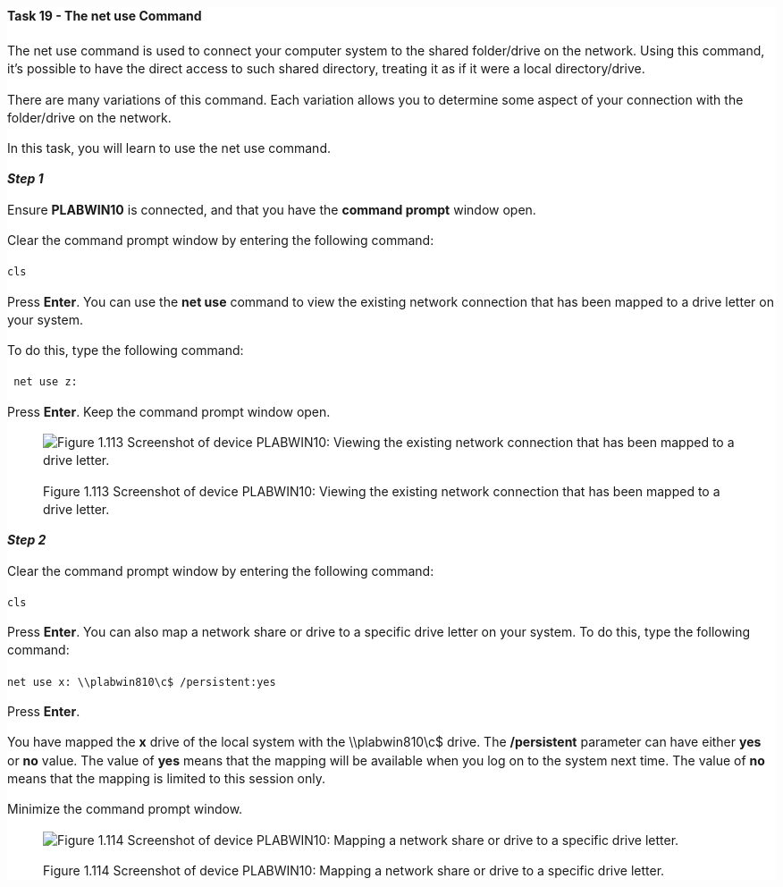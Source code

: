 #### **Task 19 - The net use Command** <a href="#cn-m4-1032" id="cn-m4-1032"></a>

The net use command is used to connect your computer system to the shared folder/drive on the network. Using this command, it’s possible to have the direct access to such shared directory, treating it as if it were a local directory/drive.

There are many variations of this command. Each variation allows you to determine some aspect of your connection with the folder/drive on the network.

In this task, you will learn to use the net use command.

_**Step 1**_

Ensure **PLABWIN10** is connected, and that you have the **command prompt** window open.

Clear the command prompt window by entering the following command:

```
cls
```

Press **Enter**. You can use the **net use** command to view the existing network connection that has been mapped to a drive letter on your system.

To do this, type the following command:

```
 net use z:
```

Press **Enter**. Keep the command prompt window open.

<figure><img src="https://www.practice-labs.com/authenticated/images/220-1002/image-m4-c-114.jpg?v=30" alt="Figure 1.113 Screenshot of device PLABWIN10: Viewing the existing network connection that has been mapped to a drive letter."><figcaption><p>Figure 1.113 Screenshot of device PLABWIN10: Viewing the existing network connection that has been mapped to a drive letter.</p></figcaption></figure>

_**Step 2**_

Clear the command prompt window by entering the following command:

```
cls
```

Press **Enter**. You can also map a network share or drive to a specific drive letter on your system. To do this, type the following command:

```
net use x: \\plabwin810\c$ /persistent:yes
```

Press **Enter**.

You have mapped the **x** drive of the local system with the \\\plabwin810\c$ drive. The **/persistent** parameter can have either **yes** or **no** value. The value of **yes** means that the mapping will be available when you log on to the system next time. The value of **no** means that the mapping is limited to this session only.

Minimize the command prompt window.

<figure><img src="https://www.practice-labs.com/authenticated/images/220-1002/image-m4-c-115.jpg?v=30" alt="Figure 1.114 Screenshot of device PLABWIN10: Mapping a network share or drive to a specific drive letter."><figcaption><p>Figure 1.114 Screenshot of device PLABWIN10: Mapping a network share or drive to a specific drive letter.</p></figcaption></figure>
